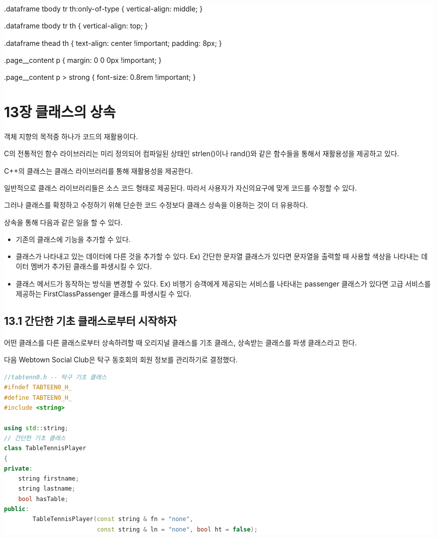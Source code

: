   .dataframe tbody tr th:only-of-type {
      vertical-align: middle;
  }

  .dataframe tbody tr th {
      vertical-align: top;
  }

  .dataframe thead th {
      text-align: center !important;
      padding: 8px;
  }

  .page__content p {
      margin: 0 0 0px !important;
  }

  .page__content p > strong {
    font-size: 0.8rem !important;
  }

  </style>
</head>

# 13장 클래스의 상속

객체 지향의 목적중 하나가 코드의 재활용이다.

C의 전통적인 함수 라이브러리는 미리 정의되어 컴파일된 상태인 strlen()이나 rand()와 같은 함수들을 통해서 재활용성을 제공하고 있다.

C++의 클래스는 클래스 라이브러리를 통해 재활용성을 제공한다.

일반적으로 클래스 라이브러리들은 소스 코드 형태로 제공된다. 따라서 사용자가 자신의요구에 맞게 코드를 수정할 수 있다.

그러나 클래스를 확정하고 수정하기 위해 단순한 코드 수정보다 클래스 상속을 이용하는 것이 더 유용하다.

상속을 통해 다음과 같은 일을 할 수 있다.

* 기존의 클래스에 기능을 추가할 수 있다.

* 클래스가 나타내고 있는 데이터에 다른 것을 추가할 수 있다. Ex) 간단한 문자열 클래스가 있다면 문자열을 출력할 때 사용할 색상을 나타내는 데이터 멤버가 추가된 클래스를 파생시킬 수 있다.

* 클래스 메서드가 동작하는 방식을 변경할 수 있다. Ex) 비행기 승객에게 제공되는 서비스를 나타내는 passenger 클래스가 있다면 고급 서비스를 제공하는 FirstClassPassenger 클래스를 파생시킬 수 있다.


## 13.1 간단한 기초 클래스로부터 시작하자

어떤 클래스를 다른 클래스로부터 상속하려할 때 오리지널 클래스를 기초 클래스, 상속받는 클래스를 파생 클래스라고 한다.

다음 Webtown Social Club은 탁구 동호회의 회원 정보를 관리하기로 결정했다.

```cpp
//tabtenn0.h -- 탁구 기초 클래스
#ifndef TABTEEN0_H_
#define TABTEEN0_H_
#include <string>

using std::string;
// 간단한 기초 클래스
class TableTennisPlayer
{
private:
    string firstname;
    string lastname;
    bool hasTable;
public:
        TableTennisPlayer(const string & fn = "none",
                          const string & ln = "none", bool ht = false);
```